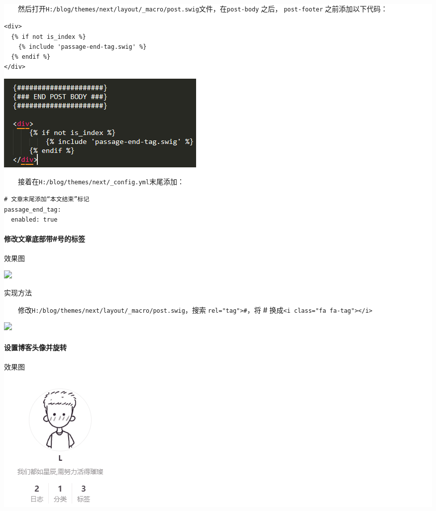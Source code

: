 　　然后打开`H:/blog/themes/next/layout/_macro/post.swig`文件，在`post-body` 之后， `post-footer` 之前添加以下代码：

```
<div>
  {% if not is_index %}
    {% include 'passage-end-tag.swig' %}
  {% endif %}
</div>
```

![](定制Hexo-NexT的个性化博客/阅读结束标志代码.png)

　　接着在`H:/blog/themes/next/_config.yml`末尾添加：

```
# 文章末尾添加“本文结束”标记
passage_end_tag:
  enabled: true
```

#### 修改文章底部带#号的标签

效果图

![](定制Hexo-NexT的个性化博客/带#标签.png)

实现方法

　　修改`H:/blog/themes/next/layout/_macro/post.swig`，搜索 `rel="tag">#`，将 # 换成`<i class="fa fa-tag"></i>`

![](定制Hexo-NexT的个性化博客/带#标签代码.png)

#### 设置博客头像并旋转

效果图

![](定制Hexo-NexT的个性化博客/头像旋转演示.gif)
